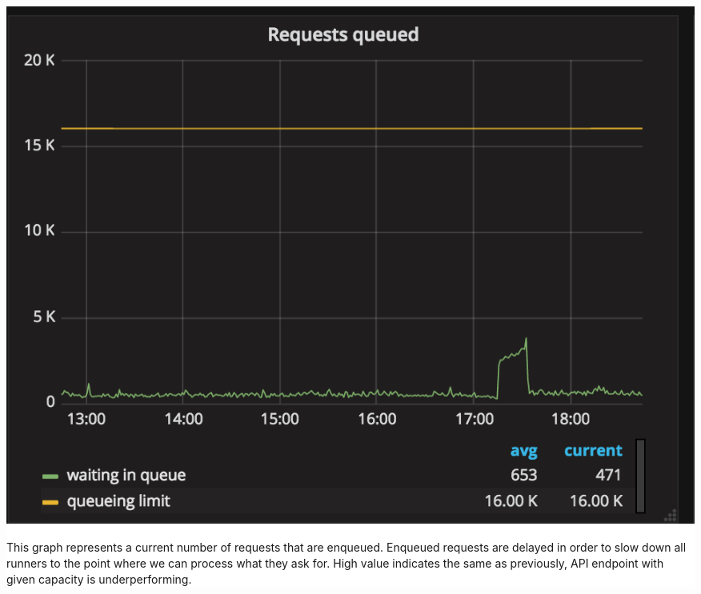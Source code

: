 ![](../img/ci/requests_queued.png)

This graph represents a current number of requests that are enqueued.
Enqueued requests are delayed in order to slow down all runners to the point where we can process what they ask for.
High value indicates the same as previously, API endpoint with given capacity is underperforming.
